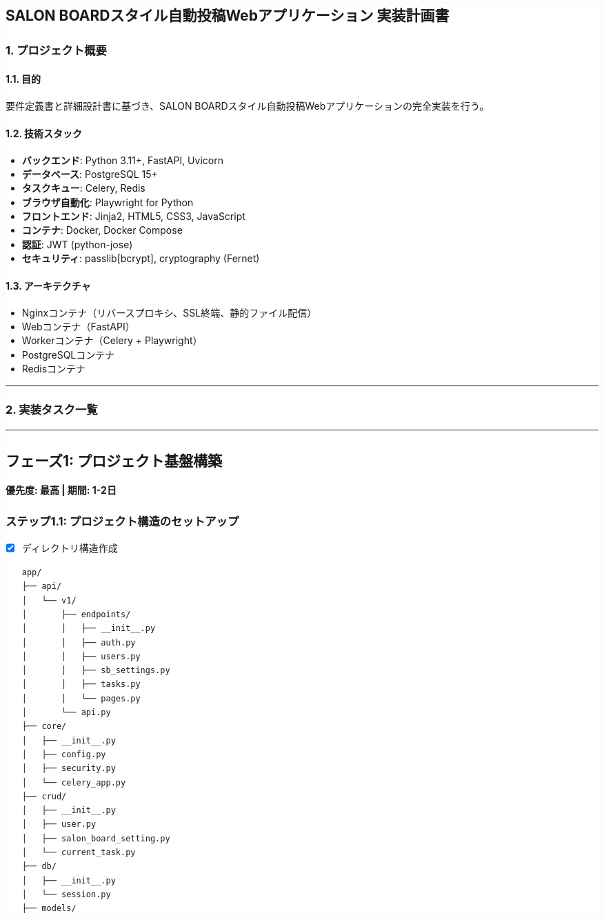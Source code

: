 ## **SALON BOARDスタイル自動投稿Webアプリケーション 実装計画書**

### **1. プロジェクト概要**

#### **1.1. 目的**
要件定義書と詳細設計書に基づき、SALON BOARDスタイル自動投稿Webアプリケーションの完全実装を行う。

#### **1.2. 技術スタック**
- **バックエンド**: Python 3.11+, FastAPI, Uvicorn
- **データベース**: PostgreSQL 15+
- **タスクキュー**: Celery, Redis
- **ブラウザ自動化**: Playwright for Python
- **フロントエンド**: Jinja2, HTML5, CSS3, JavaScript
- **コンテナ**: Docker, Docker Compose
- **認証**: JWT (python-jose)
- **セキュリティ**: passlib[bcrypt], cryptography (Fernet)

#### **1.3. アーキテクチャ**
- Nginxコンテナ（リバースプロキシ、SSL終端、静的ファイル配信）
- Webコンテナ（FastAPI）
- Workerコンテナ（Celery + Playwright）
- PostgreSQLコンテナ
- Redisコンテナ

---

### **2. 実装タスク一覧**

---

## **フェーズ1: プロジェクト基盤構築**
**優先度: 最高 | 期間: 1-2日**

### **ステップ1.1: プロジェクト構造のセットアップ**

- [x] ディレクトリ構造作成
  ```
  app/
  ├── api/
  │   └── v1/
  │       ├── endpoints/
  │       │   ├── __init__.py
  │       │   ├── auth.py
  │       │   ├── users.py
  │       │   ├── sb_settings.py
  │       │   ├── tasks.py
  │       │   └── pages.py
  │       └── api.py
  ├── core/
  │   ├── __init__.py
  │   ├── config.py
  │   ├── security.py
  │   └── celery_app.py
  ├── crud/
  │   ├── __init__.py
  │   ├── user.py
  │   ├── salon_board_setting.py
  │   └── current_task.py
  ├── db/
  │   ├── __init__.py
  │   └── session.py
  ├── models/
  ```